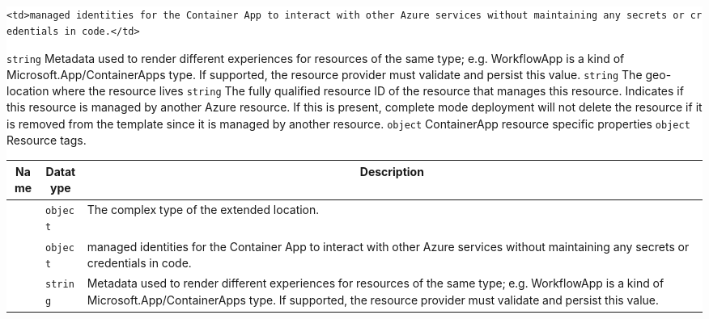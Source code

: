    <td>managed identities for the Container App to interact with other Azure services without maintaining any secrets or credentials in code.</td>
</tr>
<tr>
    <td><CopyableCode code="kind" /></td>
    <td><code>string</code></td>
    <td>Metadata used to render different experiences for resources of the same type; e.g. WorkflowApp is a kind of Microsoft.App/ContainerApps type. If supported, the resource provider must validate and persist this value.</td>
</tr>
<tr>
    <td><CopyableCode code="location" /></td>
    <td><code>string</code></td>
    <td>The geo-location where the resource lives</td>
</tr>
<tr>
    <td><CopyableCode code="managedBy" /></td>
    <td><code>string</code></td>
    <td>The fully qualified resource ID of the resource that manages this resource. Indicates if this resource is managed by another Azure resource. If this is present, complete mode deployment will not delete the resource if it is removed from the template since it is managed by another resource.</td>
</tr>
<tr>
    <td><CopyableCode code="properties" /></td>
    <td><code>object</code></td>
    <td>ContainerApp resource specific properties</td>
</tr>
<tr>
    <td><CopyableCode code="tags" /></td>
    <td><code>object</code></td>
    <td>Resource tags.</td>
</tr>
</tbody>
</table>
</TabItem>
<TabItem value="list_by_resource_group">

<table>
<thead>
    <tr>
    <th>Name</th>
    <th>Datatype</th>
    <th>Description</th>
    </tr>
</thead>
<tbody>
<tr>
    <td><CopyableCode code="extendedLocation" /></td>
    <td><code>object</code></td>
    <td>The complex type of the extended location.</td>
</tr>
<tr>
    <td><CopyableCode code="identity" /></td>
    <td><code>object</code></td>
    <td>managed identities for the Container App to interact with other Azure services without maintaining any secrets or credentials in code.</td>
</tr>
<tr>
    <td><CopyableCode code="kind" /></td>
    <td><code>string</code></td>
    <td>Metadata used to render different experiences for resources of the same type; e.g. WorkflowApp is a kind of Microsoft.App/ContainerApps type. If supported, the resource provider must validate and persist this value.</td>
</tr>